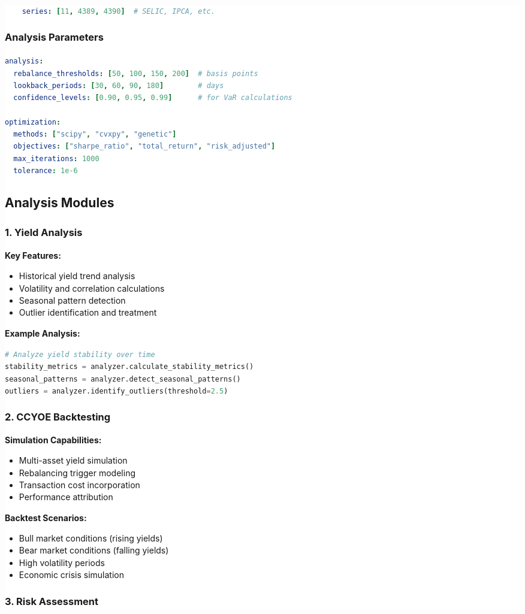 ```yaml
    series: [11, 4389, 4390]  # SELIC, IPCA, etc.
```

### Analysis Parameters

```yaml
analysis:
  rebalance_thresholds: [50, 100, 150, 200]  # basis points
  lookback_periods: [30, 60, 90, 180]        # days
  confidence_levels: [0.90, 0.95, 0.99]      # for VaR calculations
  
optimization:
  methods: ["scipy", "cvxpy", "genetic"]
  objectives: ["sharpe_ratio", "total_return", "risk_adjusted"]
  max_iterations: 1000
  tolerance: 1e-6
```

## Analysis Modules

### 1. Yield Analysis

**Key Features:**
- Historical yield trend analysis
- Volatility and correlation calculations
- Seasonal pattern detection
- Outlier identification and treatment

**Example Analysis:**
```python
# Analyze yield stability over time
stability_metrics = analyzer.calculate_stability_metrics()
seasonal_patterns = analyzer.detect_seasonal_patterns()
outliers = analyzer.identify_outliers(threshold=2.5)
```

### 2. CCYOE Backtesting

**Simulation Capabilities:**
- Multi-asset yield simulation
- Rebalancing trigger modeling
- Transaction cost incorporation
- Performance attribution

**Backtest Scenarios:**
- Bull market conditions (rising yields)
- Bear market conditions (falling yields)
- High volatility periods
- Economic crisis simulation

### 3. Risk Assessment
